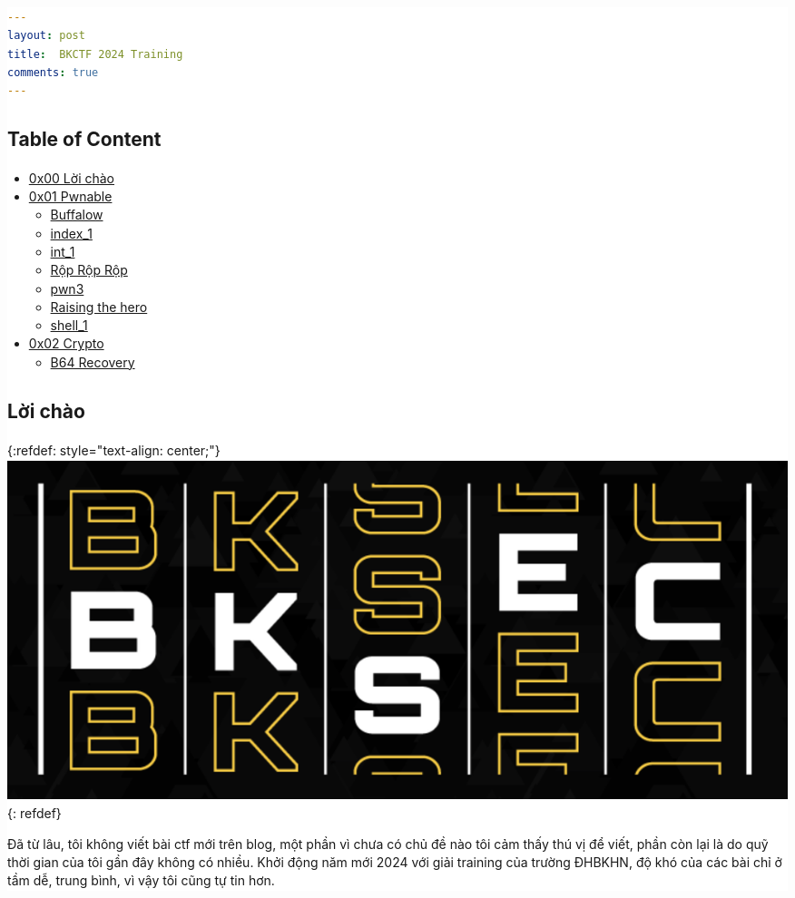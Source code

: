 ```yaml
---
layout: post
title:  BKCTF 2024 Training
comments: true
---
```


## Table of Content
- [0x00 Lời chào](#lời-chào)
- [0x01 Pwnable](#pwnable)
    * [Buffalow](#bài-buffalow)
    * [index_1](#bài-index_1)
    * [int_1](#bài-int_1)
    * [Rộp Rộp Rộp](#bài-rộp-rộp-rộp)
    * [pwn3](#bài-pwn3)
    * [Raising the hero](#bài-raising-the-hero)
    * [shell_1](#bài-shell_1)
- [0x02 Crypto](#crypto)
    * [B64 Recovery](#bài-b64-recovery)
    
## Lời chào 

{:refdef: style="text-align: center;"}
  ![Smile](/images/bktrain2024/imagee.png)  
{: refdef}

Đã từ lâu, tôi không viết bài ctf mới trên blog, một phần vì chưa có chủ đề nào tôi cảm thấy thú vị để viết, phần còn lại là do quỹ thời gian của tôi gần đây không có nhiều. Khởi động năm mới 2024 với giải training của trường ĐHBKHN, độ khó của các bài chỉ ở tầm dễ, trung bình, vì vậy tôi cũng tự tin hơn. 
